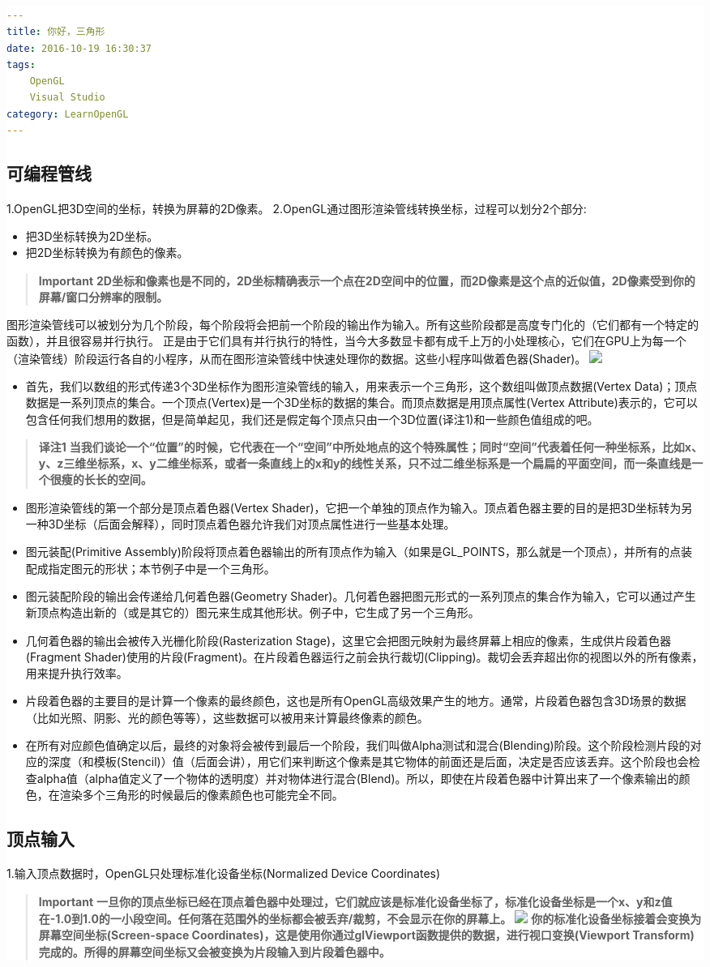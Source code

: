 ```yaml
---
title: 你好，三角形
date: 2016-10-19 16:30:37
tags: 
    OpenGL
    Visual Studio
category: LearnOpenGL
---
```


## 可编程管线
1.OpenGL把3D空间的坐标，转换为屏幕的2D像素。
2.OpenGL通过图形渲染管线转换坐标，过程可以划分2个部分:
* 把3D坐标转换为2D坐标。
* 把2D坐标转换为有颜色的像素。

>**Important**
**2D坐标和像素也是不同的，2D坐标精确表示一个点在2D空间中的位置，而2D像素是这个点的近似值，2D像素受到你的屏幕/窗口分辨率的限制。**

图形渲染管线可以被划分为几个阶段，每个阶段将会把前一个阶段的输出作为输入。所有这些阶段都是高度专门化的（它们都有一个特定的函数），并且很容易并行执行。
正是由于它们具有并行执行的特性，当今大多数显卡都有成千上万的小处理核心，它们在GPU上为每一个（渲染管线）阶段运行各自的小程序，从而在图形渲染管线中快速处理你的数据。这些小程序叫做着色器(Shader)。
![](1.png)
*   首先，我们以数组的形式传递3个3D坐标作为图形渲染管线的输入，用来表示一个三角形，这个数组叫做顶点数据(Vertex Data)；顶点数据是一系列顶点的集合。一个顶点(Vertex)是一个3D坐标的数据的集合。而顶点数据是用顶点属性(Vertex Attribute)表示的，它可以包含任何我们想用的数据，但是简单起见，我们还是假定每个顶点只由一个3D位置(译注1)和一些颜色值组成的吧。

>**译注1**
**当我们谈论一个“位置”的时候，它代表在一个“空间”中所处地点的这个特殊属性；同时“空间”代表着任何一种坐标系，比如x、y、z三维坐标系，x、y二维坐标系，或者一条直线上的x和y的线性关系，只不过二维坐标系是一个扁扁的平面空间，而一条直线是一个很瘦的长长的空间。**

*   图形渲染管线的第一个部分是顶点着色器(Vertex Shader)，它把一个单独的顶点作为输入。顶点着色器主要的目的是把3D坐标转为另一种3D坐标（后面会解释），同时顶点着色器允许我们对顶点属性进行一些基本处理。

*   图元装配(Primitive Assembly)阶段将顶点着色器输出的所有顶点作为输入（如果是GL_POINTS，那么就是一个顶点），并所有的点装配成指定图元的形状；本节例子中是一个三角形。

*   图元装配阶段的输出会传递给几何着色器(Geometry Shader)。几何着色器把图元形式的一系列顶点的集合作为输入，它可以通过产生新顶点构造出新的（或是其它的）图元来生成其他形状。例子中，它生成了另一个三角形。

*   几何着色器的输出会被传入光栅化阶段(Rasterization Stage)，这里它会把图元映射为最终屏幕上相应的像素，生成供片段着色器(Fragment Shader)使用的片段(Fragment)。在片段着色器运行之前会执行裁切(Clipping)。裁切会丢弃超出你的视图以外的所有像素，用来提升执行效率。

*   片段着色器的主要目的是计算一个像素的最终颜色，这也是所有OpenGL高级效果产生的地方。通常，片段着色器包含3D场景的数据（比如光照、阴影、光的颜色等等），这些数据可以被用来计算最终像素的颜色。

*   在所有对应颜色值确定以后，最终的对象将会被传到最后一个阶段，我们叫做Alpha测试和混合(Blending)阶段。这个阶段检测片段的对应的深度（和模板(Stencil)）值（后面会讲），用它们来判断这个像素是其它物体的前面还是后面，决定是否应该丢弃。这个阶段也会检查alpha值（alpha值定义了一个物体的透明度）并对物体进行混合(Blend)。所以，即使在片段着色器中计算出来了一个像素输出的颜色，在渲染多个三角形的时候最后的像素颜色也可能完全不同。

## 顶点输入
1.输入顶点数据时，OpenGL只处理标准化设备坐标(Normalized Device Coordinates)
>**Important**
**一旦你的顶点坐标已经在顶点着色器中处理过，它们就应该是标准化设备坐标了，标准化设备坐标是一个x、y和z值在-1.0到1.0的一小段空间。任何落在范围外的坐标都会被丢弃/裁剪，不会显示在你的屏幕上。**
![](2.png)
>**你的标准化设备坐标接着会变换为屏幕空间坐标(Screen-space Coordinates)，这是使用你通过glViewport函数提供的数据，进行视口变换(Viewport Transform)完成的。所得的屏幕空间坐标又会被变换为片段输入到片段着色器中。**
